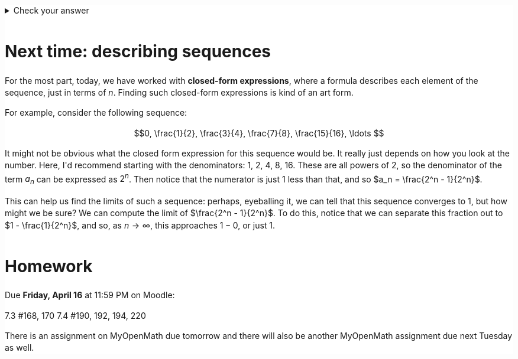 <details><summary>Check your answer</summary></details>

# Next time: describing sequences

For the most part, today, we have worked with **closed-form expressions**, where a formula describes each element of the sequence, just in terms of $n$. Finding such closed-form expressions is kind of an art form.

For example, consider the following sequence:

$$0, \frac{1}{2}, \frac{3}{4}, \frac{7}{8}, \frac{15}{16}, \ldots $$

It might not be obvious what the closed form expression for this sequence would be. It really just depends on how you look at the number. Here, I'd recommend starting with the denominators: 1, 2, 4, 8, 16. These are all powers of 2, so the denominator of the term $a_n$ can be expressed as $2^n$. Then notice that the numerator is just 1 less than that, and so $a_n = \frac{2^n - 1}{2^n}$.

This can help us find the limits of such a sequence: perhaps, eyeballing it, we can tell that this sequence converges to 1, but how might we be sure? We can compute the limit of $\frac{2^n - 1}{2^n}$. To do this, notice that we can separate this fraction out to $1 - \frac{1}{2^n}$, and so, as $n \rightarrow \infty$, this approaches $1 - 0$, or just $1$.

# Homework

Due **Friday, April 16** at 11:59 PM on Moodle:

7.3 #168, 170
7.4 #190, 192, 194, 220

There is an assignment on MyOpenMath due tomorrow and there will also be another MyOpenMath assignment due next Tuesday as well.
